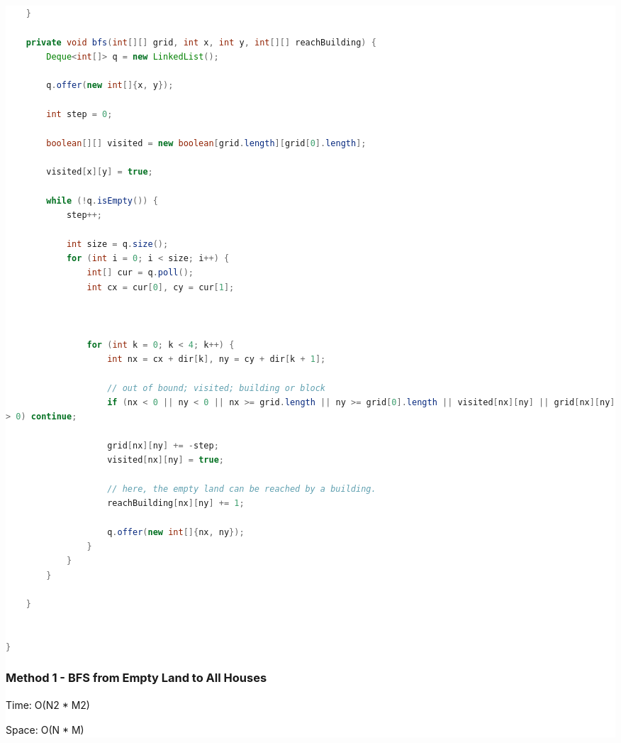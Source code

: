 ```java
    }
    
    private void bfs(int[][] grid, int x, int y, int[][] reachBuilding) {
        Deque<int[]> q = new LinkedList();
        
        q.offer(new int[]{x, y});
        
        int step = 0;
        
        boolean[][] visited = new boolean[grid.length][grid[0].length];
                
        visited[x][y] = true;
        
        while (!q.isEmpty()) {
            step++;
            
            int size = q.size();
            for (int i = 0; i < size; i++) {
                int[] cur = q.poll();
                int cx = cur[0], cy = cur[1];
                
                                
                
                for (int k = 0; k < 4; k++) {
                    int nx = cx + dir[k], ny = cy + dir[k + 1];
                    
                    // out of bound; visited; building or block
                    if (nx < 0 || ny < 0 || nx >= grid.length || ny >= grid[0].length || visited[nx][ny] || grid[nx][ny] > 0) continue;
                    
                    grid[nx][ny] += -step;
                    visited[nx][ny] = true;
                    
                    // here, the empty land can be reached by a building.
                    reachBuilding[nx][ny] += 1;
                    
                    q.offer(new int[]{nx, ny});
                }
            }
        }
        
    }
    
    
}
```

### Method 1 - BFS from Empty Land to All Houses
Time: O(N2 * M2) 

Space: O(N * M)
